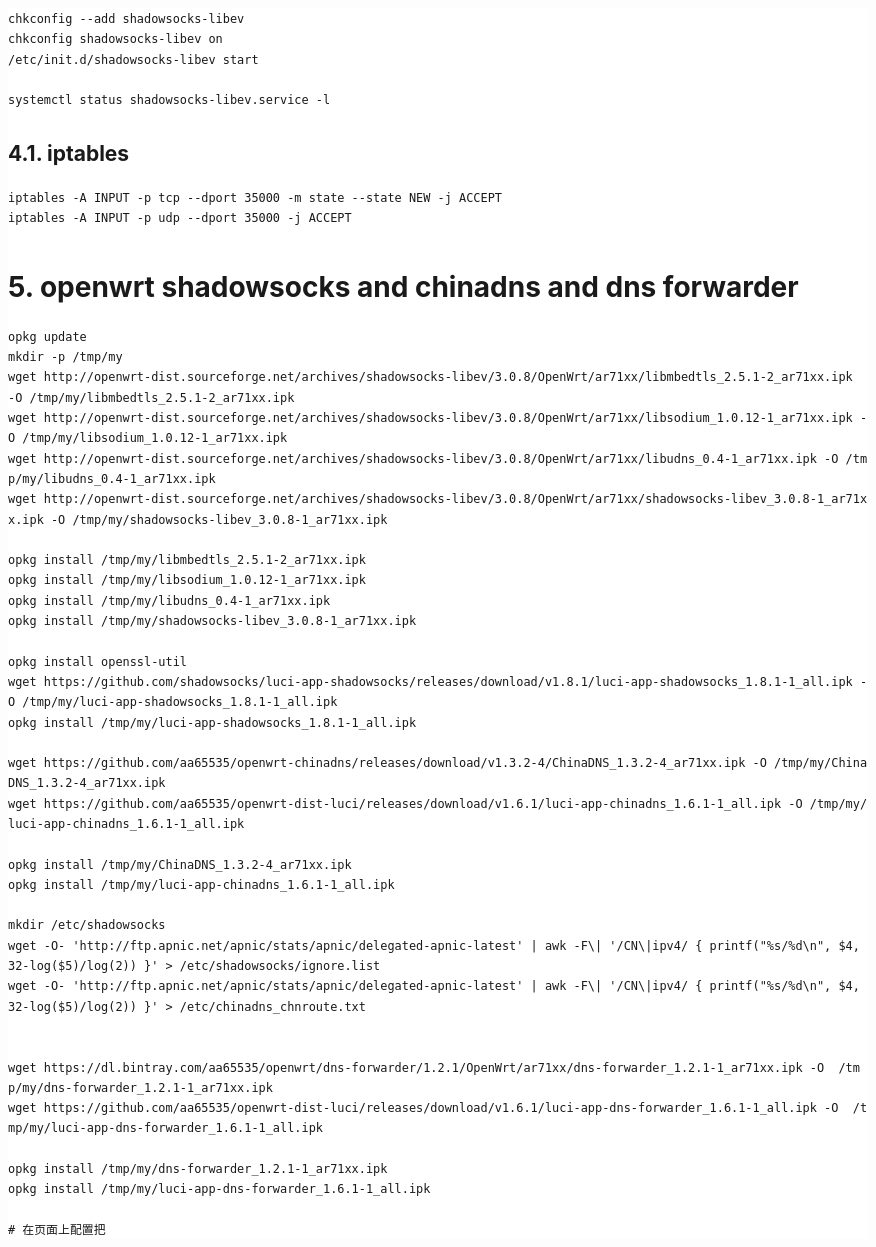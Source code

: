 
```
chkconfig --add shadowsocks-libev
chkconfig shadowsocks-libev on
/etc/init.d/shadowsocks-libev start

systemctl status shadowsocks-libev.service -l
```

## 4.1. iptables
```
iptables -A INPUT -p tcp --dport 35000 -m state --state NEW -j ACCEPT
iptables -A INPUT -p udp --dport 35000 -j ACCEPT
```

# 5. openwrt shadowsocks and chinadns and dns forwarder
```
opkg update
mkdir -p /tmp/my
wget http://openwrt-dist.sourceforge.net/archives/shadowsocks-libev/3.0.8/OpenWrt/ar71xx/libmbedtls_2.5.1-2_ar71xx.ipk  -O /tmp/my/libmbedtls_2.5.1-2_ar71xx.ipk
wget http://openwrt-dist.sourceforge.net/archives/shadowsocks-libev/3.0.8/OpenWrt/ar71xx/libsodium_1.0.12-1_ar71xx.ipk -O /tmp/my/libsodium_1.0.12-1_ar71xx.ipk
wget http://openwrt-dist.sourceforge.net/archives/shadowsocks-libev/3.0.8/OpenWrt/ar71xx/libudns_0.4-1_ar71xx.ipk -O /tmp/my/libudns_0.4-1_ar71xx.ipk
wget http://openwrt-dist.sourceforge.net/archives/shadowsocks-libev/3.0.8/OpenWrt/ar71xx/shadowsocks-libev_3.0.8-1_ar71xx.ipk -O /tmp/my/shadowsocks-libev_3.0.8-1_ar71xx.ipk

opkg install /tmp/my/libmbedtls_2.5.1-2_ar71xx.ipk
opkg install /tmp/my/libsodium_1.0.12-1_ar71xx.ipk
opkg install /tmp/my/libudns_0.4-1_ar71xx.ipk
opkg install /tmp/my/shadowsocks-libev_3.0.8-1_ar71xx.ipk

opkg install openssl-util
wget https://github.com/shadowsocks/luci-app-shadowsocks/releases/download/v1.8.1/luci-app-shadowsocks_1.8.1-1_all.ipk -O /tmp/my/luci-app-shadowsocks_1.8.1-1_all.ipk
opkg install /tmp/my/luci-app-shadowsocks_1.8.1-1_all.ipk

wget https://github.com/aa65535/openwrt-chinadns/releases/download/v1.3.2-4/ChinaDNS_1.3.2-4_ar71xx.ipk -O /tmp/my/ChinaDNS_1.3.2-4_ar71xx.ipk
wget https://github.com/aa65535/openwrt-dist-luci/releases/download/v1.6.1/luci-app-chinadns_1.6.1-1_all.ipk -O /tmp/my/luci-app-chinadns_1.6.1-1_all.ipk

opkg install /tmp/my/ChinaDNS_1.3.2-4_ar71xx.ipk
opkg install /tmp/my/luci-app-chinadns_1.6.1-1_all.ipk

mkdir /etc/shadowsocks
wget -O- 'http://ftp.apnic.net/apnic/stats/apnic/delegated-apnic-latest' | awk -F\| '/CN\|ipv4/ { printf("%s/%d\n", $4, 32-log($5)/log(2)) }' > /etc/shadowsocks/ignore.list
wget -O- 'http://ftp.apnic.net/apnic/stats/apnic/delegated-apnic-latest' | awk -F\| '/CN\|ipv4/ { printf("%s/%d\n", $4, 32-log($5)/log(2)) }' > /etc/chinadns_chnroute.txt


wget https://dl.bintray.com/aa65535/openwrt/dns-forwarder/1.2.1/OpenWrt/ar71xx/dns-forwarder_1.2.1-1_ar71xx.ipk -O  /tmp/my/dns-forwarder_1.2.1-1_ar71xx.ipk
wget https://github.com/aa65535/openwrt-dist-luci/releases/download/v1.6.1/luci-app-dns-forwarder_1.6.1-1_all.ipk -O  /tmp/my/luci-app-dns-forwarder_1.6.1-1_all.ipk

opkg install /tmp/my/dns-forwarder_1.2.1-1_ar71xx.ipk
opkg install /tmp/my/luci-app-dns-forwarder_1.6.1-1_all.ipk

# 在页面上配置把
```
